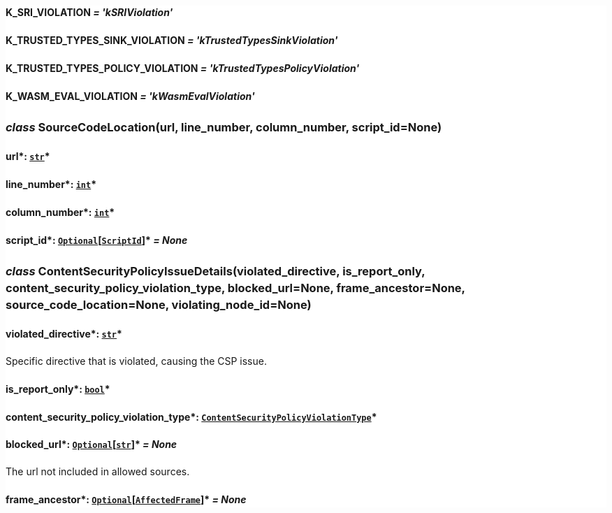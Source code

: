 #### K_SRI_VIOLATION *= 'kSRIViolation'*

#### K_TRUSTED_TYPES_SINK_VIOLATION *= 'kTrustedTypesSinkViolation'*

#### K_TRUSTED_TYPES_POLICY_VIOLATION *= 'kTrustedTypesPolicyViolation'*

#### K_WASM_EVAL_VIOLATION *= 'kWasmEvalViolation'*

### *class* SourceCodeLocation(url, line_number, column_number, script_id=None)

#### url*: [`str`](https://docs.python.org/3/library/stdtypes.html#str)*

#### line_number*: [`int`](https://docs.python.org/3/library/functions.html#int)*

#### column_number*: [`int`](https://docs.python.org/3/library/functions.html#int)*

#### script_id*: [`Optional`](https://docs.python.org/3/library/typing.html#typing.Optional)[[`ScriptId`](runtime.md#nodriver.cdp.runtime.ScriptId)]* *= None*

### *class* ContentSecurityPolicyIssueDetails(violated_directive, is_report_only, content_security_policy_violation_type, blocked_url=None, frame_ancestor=None, source_code_location=None, violating_node_id=None)

#### violated_directive*: [`str`](https://docs.python.org/3/library/stdtypes.html#str)*

Specific directive that is violated, causing the CSP issue.

#### is_report_only*: [`bool`](https://docs.python.org/3/library/functions.html#bool)*

#### content_security_policy_violation_type*: [`ContentSecurityPolicyViolationType`](#nodriver.cdp.audits.ContentSecurityPolicyViolationType)*

#### blocked_url*: [`Optional`](https://docs.python.org/3/library/typing.html#typing.Optional)[[`str`](https://docs.python.org/3/library/stdtypes.html#str)]* *= None*

The url not included in allowed sources.

#### frame_ancestor*: [`Optional`](https://docs.python.org/3/library/typing.html#typing.Optional)[[`AffectedFrame`](#nodriver.cdp.audits.AffectedFrame)]* *= None*
